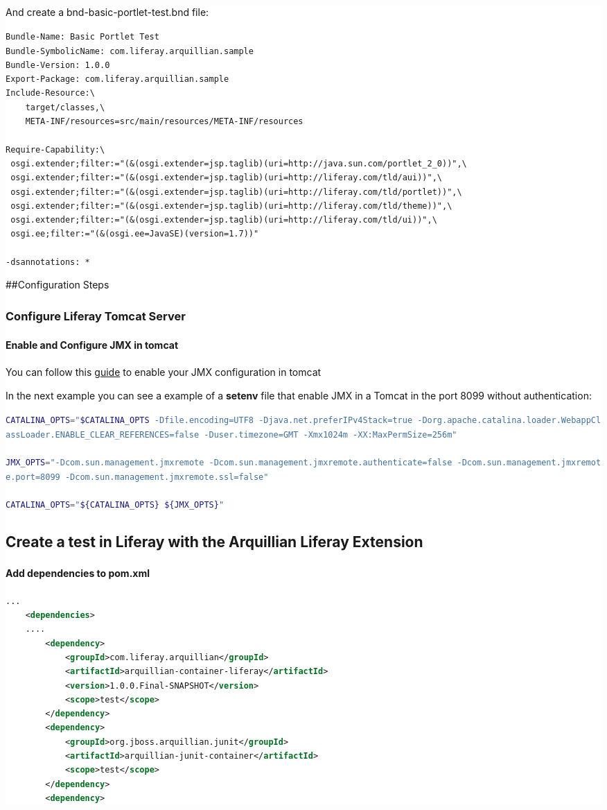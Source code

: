 And create a bnd-basic-portlet-test.bnd file:

```bnd
Bundle-Name: Basic Portlet Test
Bundle-SymbolicName: com.liferay.arquillian.sample
Bundle-Version: 1.0.0
Export-Package: com.liferay.arquillian.sample
Include-Resource:\
	target/classes,\
	META-INF/resources=src/main/resources/META-INF/resources

Require-Capability:\
 osgi.extender;filter:="(&(osgi.extender=jsp.taglib)(uri=http://java.sun.com/portlet_2_0))",\
 osgi.extender;filter:="(&(osgi.extender=jsp.taglib)(uri=http://liferay.com/tld/aui))",\
 osgi.extender;filter:="(&(osgi.extender=jsp.taglib)(uri=http://liferay.com/tld/portlet))",\
 osgi.extender;filter:="(&(osgi.extender=jsp.taglib)(uri=http://liferay.com/tld/theme))",\
 osgi.extender;filter:="(&(osgi.extender=jsp.taglib)(uri=http://liferay.com/tld/ui))",\
 osgi.ee;filter:="(&(osgi.ee=JavaSE)(version=1.7))"

-dsannotations: *
```

##Configuration Steps

### Configure Liferay Tomcat Server

#### Enable and Configure JMX in tomcat

You can follow this [guide](https://tomcat.apache.org/tomcat-7.0-doc/monitoring.html#Enabling_JMX_Remote) to enable your JMX configuration in tomcat 

In the next example you can see a example of a **setenv** file that enable JMX in a Tomcat in the port 8099 without authentication:

```sh
CATALINA_OPTS="$CATALINA_OPTS -Dfile.encoding=UTF8 -Djava.net.preferIPv4Stack=true -Dorg.apache.catalina.loader.WebappClassLoader.ENABLE_CLEAR_REFERENCES=false -Duser.timezone=GMT -Xmx1024m -XX:MaxPermSize=256m"

JMX_OPTS="-Dcom.sun.management.jmxremote -Dcom.sun.management.jmxremote.authenticate=false -Dcom.sun.management.jmxremote.port=8099 -Dcom.sun.management.jmxremote.ssl=false"

CATALINA_OPTS="${CATALINA_OPTS} ${JMX_OPTS}"
```

## Create a test in Liferay with the Arquillian Liferay Extension

#### Add dependencies to pom.xml

```xml
...
	<dependencies>
	....
		<dependency>
			<groupId>com.liferay.arquillian</groupId>
			<artifactId>arquillian-container-liferay</artifactId>
			<version>1.0.0.Final-SNAPSHOT</version>
			<scope>test</scope>
		</dependency>
		<dependency>
			<groupId>org.jboss.arquillian.junit</groupId>
			<artifactId>arquillian-junit-container</artifactId>
			<scope>test</scope>
		</dependency>
		<dependency>
```